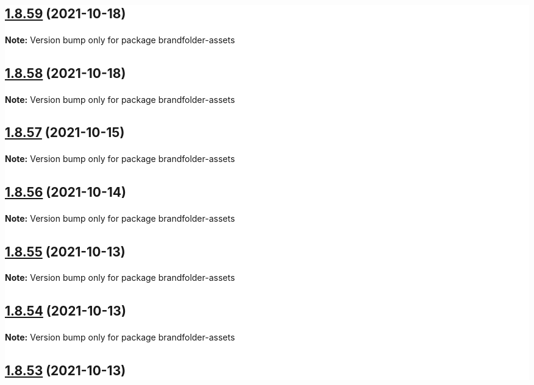 ## [1.8.59](https://github.com/contentful/apps/compare/brandfolder-assets@1.8.58...brandfolder-assets@1.8.59) (2021-10-18)

**Note:** Version bump only for package brandfolder-assets





## [1.8.58](https://github.com/contentful/apps/compare/brandfolder-assets@1.8.57...brandfolder-assets@1.8.58) (2021-10-18)

**Note:** Version bump only for package brandfolder-assets





## [1.8.57](https://github.com/contentful/apps/compare/brandfolder-assets@1.8.56...brandfolder-assets@1.8.57) (2021-10-15)

**Note:** Version bump only for package brandfolder-assets





## [1.8.56](https://github.com/contentful/apps/compare/brandfolder-assets@1.8.55...brandfolder-assets@1.8.56) (2021-10-14)

**Note:** Version bump only for package brandfolder-assets





## [1.8.55](https://github.com/contentful/apps/compare/brandfolder-assets@1.8.54...brandfolder-assets@1.8.55) (2021-10-13)

**Note:** Version bump only for package brandfolder-assets





## [1.8.54](https://github.com/contentful/apps/compare/brandfolder-assets@1.8.53...brandfolder-assets@1.8.54) (2021-10-13)

**Note:** Version bump only for package brandfolder-assets





## [1.8.53](https://github.com/contentful/apps/compare/brandfolder-assets@1.8.52...brandfolder-assets@1.8.53) (2021-10-13)
